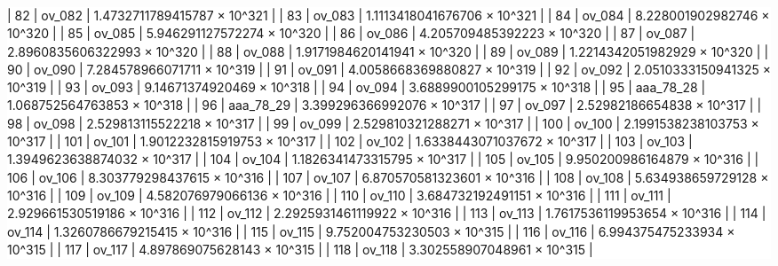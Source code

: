 | 82 | ov_082 | 1.4732711789415787 × 10^321 |
| 83 | ov_083 | 1.1113418041676706 × 10^321 |
| 84 | ov_084 | 8.228001902982746 × 10^320 |
| 85 | ov_085 | 5.946291127572274 × 10^320 |
| 86 | ov_086 | 4.205709485392223 × 10^320 |
| 87 | ov_087 | 2.8960835606322993 × 10^320 |
| 88 | ov_088 | 1.9171984620141941 × 10^320 |
| 89 | ov_089 | 1.2214342051982929 × 10^320 |
| 90 | ov_090 | 7.284578966071711 × 10^319 |
| 91 | ov_091 | 4.0058668369880827 × 10^319 |
| 92 | ov_092 | 2.0510333150941325 × 10^319 |
| 93 | ov_093 | 9.14671374920469 × 10^318 |
| 94 | ov_094 | 3.6889900105299175 × 10^318 |
| 95 | aaa_78_28 | 1.068752564763853 × 10^318 |
| 96 | aaa_78_29 | 3.399296366992076 × 10^317 |
| 97 | ov_097 | 2.52982186654838 × 10^317 |
| 98 | ov_098 | 2.529813115522218 × 10^317 |
| 99 | ov_099 | 2.529810321288271 × 10^317 |
| 100 | ov_100 | 2.1991538238103753 × 10^317 |
| 101 | ov_101 | 1.9012232815919753 × 10^317 |
| 102 | ov_102 | 1.6338443071037672 × 10^317 |
| 103 | ov_103 | 1.3949623638874032 × 10^317 |
| 104 | ov_104 | 1.1826341473315795 × 10^317 |
| 105 | ov_105 | 9.950200986164879 × 10^316 |
| 106 | ov_106 | 8.303779298437615 × 10^316 |
| 107 | ov_107 | 6.870570581323601 × 10^316 |
| 108 | ov_108 | 5.634938659729128 × 10^316 |
| 109 | ov_109 | 4.582076979066136 × 10^316 |
| 110 | ov_110 | 3.684732192491151 × 10^316 |
| 111 | ov_111 | 2.929661530519186 × 10^316 |
| 112 | ov_112 | 2.2925931461119922 × 10^316 |
| 113 | ov_113 | 1.7617536119953654 × 10^316 |
| 114 | ov_114 | 1.3260786679215415 × 10^316 |
| 115 | ov_115 | 9.752004753230503 × 10^315 |
| 116 | ov_116 | 6.994375475233934 × 10^315 |
| 117 | ov_117 | 4.897869075628143 × 10^315 |
| 118 | ov_118 | 3.302558907048961 × 10^315 |